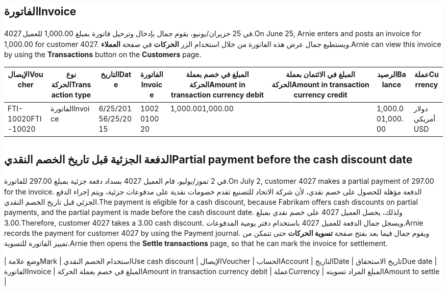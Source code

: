 ## <a name="invoice"></a><span data-ttu-id="823b6-112">الفاتورة</span><span class="sxs-lookup"><span data-stu-id="823b6-112">Invoice</span></span>
<span data-ttu-id="823b6-113">في 25 حزيران/يونيو، يقوم جمال بإدخال وترحيل فاتورة بمبلغ 1,000.00 للعميل 4027.</span><span class="sxs-lookup"><span data-stu-id="823b6-113">On June 25, Arnie enters and posts an invoice for 1,000.00 for customer 4027.</span></span> <span data-ttu-id="823b6-114">ويستطيع جمال عرض هذه الفاتورة من خلال استخدام الزر **الحركات** في صفحة **العملاء**.</span><span class="sxs-lookup"><span data-stu-id="823b6-114">Arnie can view this invoice by using the **Transactions** button on the **Customers** page.</span></span>

| <span data-ttu-id="823b6-115">الإيصال</span><span class="sxs-lookup"><span data-stu-id="823b6-115">Voucher</span></span>   | <span data-ttu-id="823b6-116">نوع الحركة</span><span class="sxs-lookup"><span data-stu-id="823b6-116">Transaction type</span></span> | <span data-ttu-id="823b6-117">التاريخ</span><span class="sxs-lookup"><span data-stu-id="823b6-117">Date</span></span>      | <span data-ttu-id="823b6-118">الفاتورة</span><span class="sxs-lookup"><span data-stu-id="823b6-118">Invoice</span></span> | <span data-ttu-id="823b6-119">المبلغ في خصم بعملة الحركة</span><span class="sxs-lookup"><span data-stu-id="823b6-119">Amount in transaction currency debit</span></span> | <span data-ttu-id="823b6-120">المبلغ في الائتمان بعملة الحركة</span><span class="sxs-lookup"><span data-stu-id="823b6-120">Amount in transaction currency credit</span></span> | <span data-ttu-id="823b6-121">الرصيد</span><span class="sxs-lookup"><span data-stu-id="823b6-121">Balance</span></span>  | <span data-ttu-id="823b6-122">عملة</span><span class="sxs-lookup"><span data-stu-id="823b6-122">Currency</span></span> |
|-----------|------------------|-----------|---------|--------------------------------------|---------------------------------------|----------|----------|
| <span data-ttu-id="823b6-123">FTI-10020</span><span class="sxs-lookup"><span data-stu-id="823b6-123">FTI-10020</span></span> | <span data-ttu-id="823b6-124">الفاتورة</span><span class="sxs-lookup"><span data-stu-id="823b6-124">Invoice</span></span>          | <span data-ttu-id="823b6-125">6/25/2015</span><span class="sxs-lookup"><span data-stu-id="823b6-125">6/25/2015</span></span> | <span data-ttu-id="823b6-126">10020</span><span class="sxs-lookup"><span data-stu-id="823b6-126">10020</span></span>   | <span data-ttu-id="823b6-127">1,000.00</span><span class="sxs-lookup"><span data-stu-id="823b6-127">1,000.00</span></span>                             |                                       | <span data-ttu-id="823b6-128">1,000.00</span><span class="sxs-lookup"><span data-stu-id="823b6-128">1,000.00</span></span> | <span data-ttu-id="823b6-129">دولار أمريكي</span><span class="sxs-lookup"><span data-stu-id="823b6-129">USD</span></span>      |

## <a name="partial-payment-before-the-cash-discount-date"></a><span data-ttu-id="823b6-130">الدفعة الجزئية قبل تاريخ الخصم النقدي</span><span class="sxs-lookup"><span data-stu-id="823b6-130">Partial payment before the cash discount date</span></span>
<span data-ttu-id="823b6-131">في 2 تموز/يوليو، قام العميل 4027 بسداد دفعة جزئية بمبلغ 297.00 للفاتورة.</span><span class="sxs-lookup"><span data-stu-id="823b6-131">On July 2, customer 4027 makes a partial payment of 297.00 for the invoice.</span></span> <span data-ttu-id="823b6-132">الدفعة مؤهلة للحصول على خصم نقدي، لأن شركة الاتحاد للتصنيع تقدم خصومات نقدية على مدفوعات جزئية، ويتم إجراء الدفع الجزئي قبل تاريخ الخصم النقدي.</span><span class="sxs-lookup"><span data-stu-id="823b6-132">The payment is eligible for a cash discount, because Fabrikam offers cash discounts on partial payments, and the partial payment is made before the cash discount date.</span></span> <span data-ttu-id="823b6-133">ولذلك، يحصل العميل 4027 على خصم نقدي بمبلغ 3.00.</span><span class="sxs-lookup"><span data-stu-id="823b6-133">Therefore, customer 4027 takes a 3.00 cash discount.</span></span> <span data-ttu-id="823b6-134">ويسجل جمال الدفعة للعميل 4027 باستخدام دفتر يومية المدفوعات.</span><span class="sxs-lookup"><span data-stu-id="823b6-134">Arnie records the payment for customer 4027 by using the Payment journal.</span></span> <span data-ttu-id="823b6-135">ويقوم جمال فيما بعد بفتح صفحة **تسوية الحركات** حتى تتمكن من تمييز الفاتورة للتسوية.</span><span class="sxs-lookup"><span data-stu-id="823b6-135">Arnie then opens the **Settle transactions** page, so that he can mark the invoice for settlement.</span></span>

| <span data-ttu-id="823b6-136">وضع علامة</span><span class="sxs-lookup"><span data-stu-id="823b6-136">Mark</span></span>     | <span data-ttu-id="823b6-137">استخدام الخصم النقدي</span><span class="sxs-lookup"><span data-stu-id="823b6-137">Use cash discount</span></span> | <span data-ttu-id="823b6-138">الإيصال</span><span class="sxs-lookup"><span data-stu-id="823b6-138">Voucher</span></span>   | <span data-ttu-id="823b6-139">الحساب</span><span class="sxs-lookup"><span data-stu-id="823b6-139">Account</span></span> | <span data-ttu-id="823b6-140">التاريخ</span><span class="sxs-lookup"><span data-stu-id="823b6-140">Date</span></span>      | <span data-ttu-id="823b6-141">تاريخ الاستحقاق</span><span class="sxs-lookup"><span data-stu-id="823b6-141">Due date</span></span>  | <span data-ttu-id="823b6-142">الفاتورة</span><span class="sxs-lookup"><span data-stu-id="823b6-142">Invoice</span></span> | <span data-ttu-id="823b6-143">المبلغ في خصم بعملة الحركة</span><span class="sxs-lookup"><span data-stu-id="823b6-143">Amount in transaction currency debit</span></span> | <span data-ttu-id="823b6-144">عملة</span><span class="sxs-lookup"><span data-stu-id="823b6-144">Currency</span></span> | <span data-ttu-id="823b6-145">المبلغ المراد تسويته</span><span class="sxs-lookup"><span data-stu-id="823b6-145">Amount to settle</span></span> |